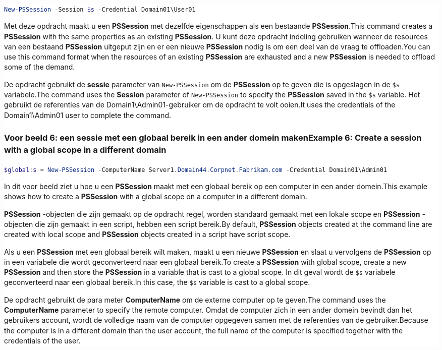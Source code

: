 ```powershell
New-PSSession -Session $s -Credential Domain01\User01
```

<span data-ttu-id="40742-143">Met deze opdracht maakt u een **PSSession** met dezelfde eigenschappen als een bestaande **PSSession**.</span><span class="sxs-lookup"><span data-stu-id="40742-143">This command creates a **PSSession** with the same properties as an existing **PSSession**.</span></span> <span data-ttu-id="40742-144">U kunt deze opdracht indeling gebruiken wanneer de resources van een bestaand **PSSession** uitgeput zijn en er een nieuwe **PSSession** nodig is om een deel van de vraag te offloaden.</span><span class="sxs-lookup"><span data-stu-id="40742-144">You can use this command format when the resources of an existing **PSSession** are exhausted and a new **PSSession** is needed to offload some of the demand.</span></span>

<span data-ttu-id="40742-145">De opdracht gebruikt de **sessie** parameter van `New-PSSession` om de **PSSession** op te geven die is opgeslagen in de `$s` variabele.</span><span class="sxs-lookup"><span data-stu-id="40742-145">The command uses the **Session** parameter of `New-PSSession` to specify the **PSSession** saved in the `$s` variable.</span></span> <span data-ttu-id="40742-146">Het gebruikt de referenties van de Domain1\Admin01-gebruiker om de opdracht te volt ooien.</span><span class="sxs-lookup"><span data-stu-id="40742-146">It uses the credentials of the Domain1\Admin01 user to complete the command.</span></span>

### <span data-ttu-id="40742-147">Voor beeld 6: een sessie met een globaal bereik in een ander domein maken</span><span class="sxs-lookup"><span data-stu-id="40742-147">Example 6: Create a session with a global scope in a different domain</span></span>

```powershell
$global:s = New-PSSession -ComputerName Server1.Domain44.Corpnet.Fabrikam.com -Credential Domain01\Admin01
```

<span data-ttu-id="40742-148">In dit voor beeld ziet u hoe u een **PSSession** maakt met een globaal bereik op een computer in een ander domein.</span><span class="sxs-lookup"><span data-stu-id="40742-148">This example shows how to create a **PSSession** with a global scope on a computer in a different domain.</span></span>

<span data-ttu-id="40742-149">**PSSession** -objecten die zijn gemaakt op de opdracht regel, worden standaard gemaakt met een lokale scope en **PSSession** -objecten die zijn gemaakt in een script, hebben een script bereik.</span><span class="sxs-lookup"><span data-stu-id="40742-149">By default, **PSSession** objects created at the command line are created with local scope and **PSSession** objects created in a script have script scope.</span></span>

<span data-ttu-id="40742-150">Als u een **PSSession** met een globaal bereik wilt maken, maakt u een nieuwe **PSSession** en slaat u vervolgens de **PSSession** op in een variabele die wordt geconverteerd naar een globaal bereik.</span><span class="sxs-lookup"><span data-stu-id="40742-150">To create a **PSSession** with global scope, create a new **PSSession** and then store the **PSSession** in a variable that is cast to a global scope.</span></span> <span data-ttu-id="40742-151">In dit geval wordt de `$s` variabele geconverteerd naar een globaal bereik.</span><span class="sxs-lookup"><span data-stu-id="40742-151">In this case, the `$s` variable is cast to a global scope.</span></span>

<span data-ttu-id="40742-152">De opdracht gebruikt de para meter **ComputerName** om de externe computer op te geven.</span><span class="sxs-lookup"><span data-stu-id="40742-152">The command uses the **ComputerName** parameter to specify the remote computer.</span></span> <span data-ttu-id="40742-153">Omdat de computer zich in een ander domein bevindt dan het gebruikers account, wordt de volledige naam van de computer opgegeven samen met de referenties van de gebruiker.</span><span class="sxs-lookup"><span data-stu-id="40742-153">Because the computer is in a different domain than the user account, the full name of the computer is specified together with the credentials of the user.</span></span>

